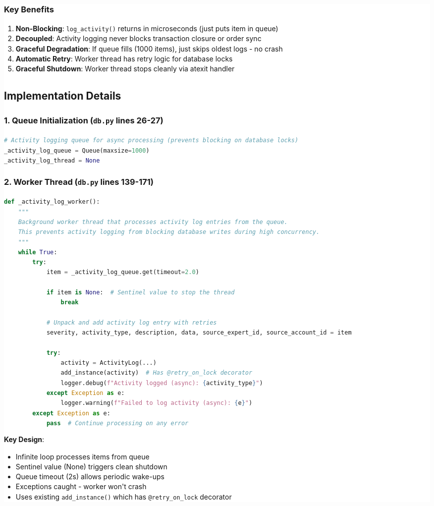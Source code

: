 ### Key Benefits

1. **Non-Blocking**: `log_activity()` returns in microseconds (just puts item in queue)
2. **Decoupled**: Activity logging never blocks transaction closure or order sync
3. **Graceful Degradation**: If queue fills (1000 items), just skips oldest logs - no crash
4. **Automatic Retry**: Worker thread has retry logic for database locks
5. **Graceful Shutdown**: Worker thread stops cleanly via atexit handler

## Implementation Details

### 1. Queue Initialization (`db.py` lines 26-27)

```python
# Activity logging queue for async processing (prevents blocking on database locks)
_activity_log_queue = Queue(maxsize=1000)
_activity_log_thread = None
```

### 2. Worker Thread (`db.py` lines 139-171)

```python
def _activity_log_worker():
    """
    Background worker thread that processes activity log entries from the queue.
    This prevents activity logging from blocking database writes during high concurrency.
    """
    while True:
        try:
            item = _activity_log_queue.get(timeout=2.0)
            
            if item is None:  # Sentinel value to stop the thread
                break
            
            # Unpack and add activity log entry with retries
            severity, activity_type, description, data, source_expert_id, source_account_id = item
            
            try:
                activity = ActivityLog(...)
                add_instance(activity)  # Has @retry_on_lock decorator
                logger.debug(f"Activity logged (async): {activity_type}")
            except Exception as e:
                logger.warning(f"Failed to log activity (async): {e}")
        except Exception as e:
            pass  # Continue processing on any error
```

**Key Design**:
- Infinite loop processes items from queue
- Sentinel value (None) triggers clean shutdown
- Queue timeout (2s) allows periodic wake-ups
- Exceptions caught - worker won't crash
- Uses existing `add_instance()` which has `@retry_on_lock` decorator
